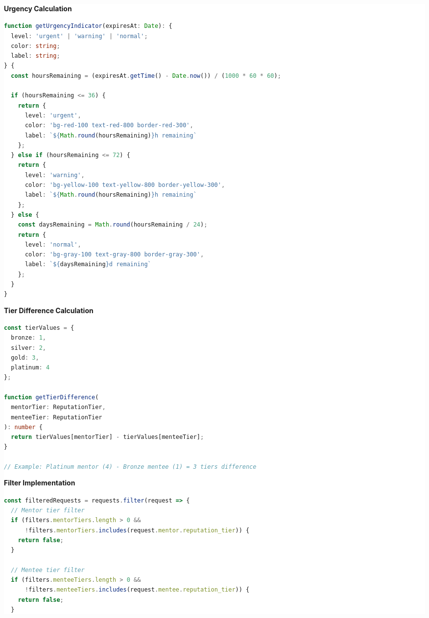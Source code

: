 **Urgency Calculation**
```typescript
function getUrgencyIndicator(expiresAt: Date): {
  level: 'urgent' | 'warning' | 'normal';
  color: string;
  label: string;
} {
  const hoursRemaining = (expiresAt.getTime() - Date.now()) / (1000 * 60 * 60);

  if (hoursRemaining <= 36) {
    return {
      level: 'urgent',
      color: 'bg-red-100 text-red-800 border-red-300',
      label: `${Math.round(hoursRemaining)}h remaining`
    };
  } else if (hoursRemaining <= 72) {
    return {
      level: 'warning',
      color: 'bg-yellow-100 text-yellow-800 border-yellow-300',
      label: `${Math.round(hoursRemaining)}h remaining`
    };
  } else {
    const daysRemaining = Math.round(hoursRemaining / 24);
    return {
      level: 'normal',
      color: 'bg-gray-100 text-gray-800 border-gray-300',
      label: `${daysRemaining}d remaining`
    };
  }
}
```

**Tier Difference Calculation**
```typescript
const tierValues = {
  bronze: 1,
  silver: 2,
  gold: 3,
  platinum: 4
};

function getTierDifference(
  mentorTier: ReputationTier,
  menteeTier: ReputationTier
): number {
  return tierValues[mentorTier] - tierValues[menteeTier];
}

// Example: Platinum mentor (4) - Bronze mentee (1) = 3 tiers difference
```

**Filter Implementation**
```typescript
const filteredRequests = requests.filter(request => {
  // Mentor tier filter
  if (filters.mentorTiers.length > 0 &&
      !filters.mentorTiers.includes(request.mentor.reputation_tier)) {
    return false;
  }

  // Mentee tier filter
  if (filters.menteeTiers.length > 0 &&
      !filters.menteeTiers.includes(request.mentee.reputation_tier)) {
    return false;
  }
```
